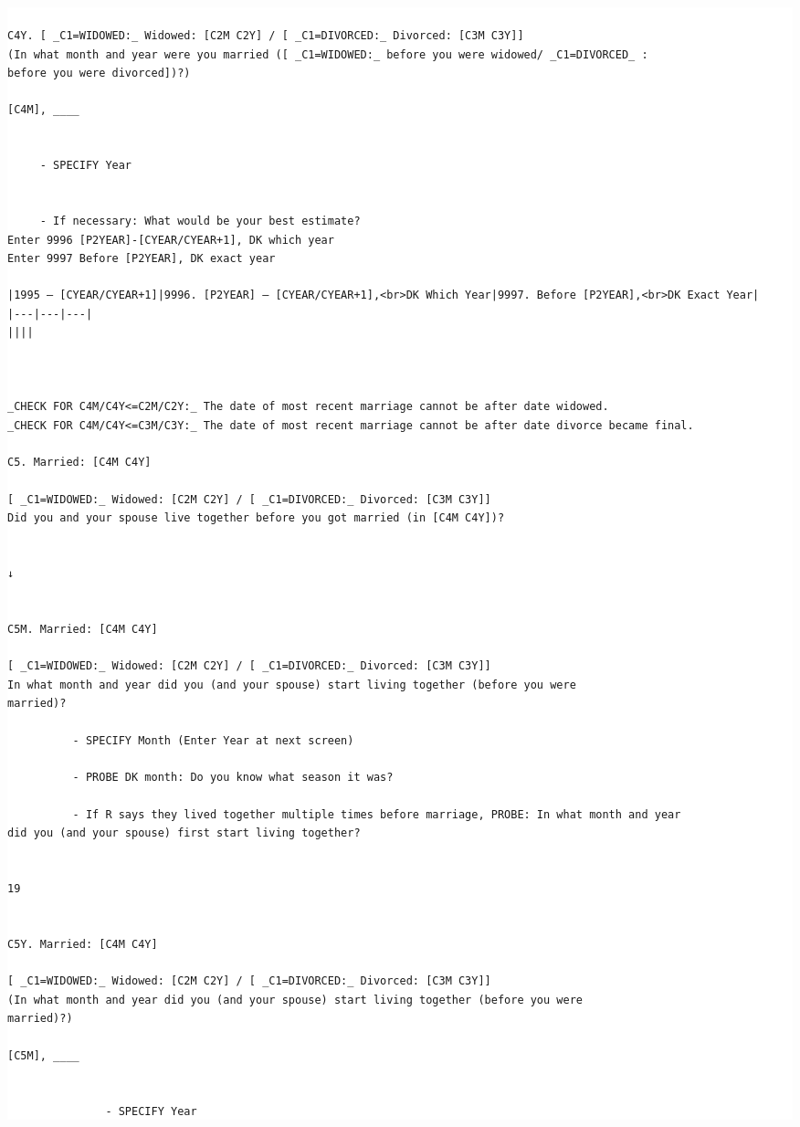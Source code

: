 ```

C4Y. [ _C1=WIDOWED:_ Widowed: [C2M C2Y] / [ _C1=DIVORCED:_ Divorced: [C3M C3Y]]
(In what month and year were you married ([ _C1=WIDOWED:_ before you were widowed/ _C1=DIVORCED_ :
before you were divorced])?)

[C4M], ____


     - SPECIFY Year


     - If necessary: What would be your best estimate?
Enter 9996 [P2YEAR]-[CYEAR/CYEAR+1], DK which year
Enter 9997 Before [P2YEAR], DK exact year

|1995 – [CYEAR/CYEAR+1]|9996. [P2YEAR] – [CYEAR/CYEAR+1],<br>DK Which Year|9997. Before [P2YEAR],<br>DK Exact Year|
|---|---|---|
||||



_CHECK FOR C4M/C4Y<=C2M/C2Y:_ The date of most recent marriage cannot be after date widowed.
_CHECK FOR C4M/C4Y<=C3M/C3Y:_ The date of most recent marriage cannot be after date divorce became final.

C5. Married: [C4M C4Y]

[ _C1=WIDOWED:_ Widowed: [C2M C2Y] / [ _C1=DIVORCED:_ Divorced: [C3M C3Y]]
Did you and your spouse live together before you got married (in [C4M C4Y])?


↓


C5M. Married: [C4M C4Y]

[ _C1=WIDOWED:_ Widowed: [C2M C2Y] / [ _C1=DIVORCED:_ Divorced: [C3M C3Y]]
In what month and year did you (and your spouse) start living together (before you were
married)?

          - SPECIFY Month (Enter Year at next screen)

          - PROBE DK month: Do you know what season it was?

          - If R says they lived together multiple times before marriage, PROBE: In what month and year
did you (and your spouse) first start living together?


19


C5Y. Married: [C4M C4Y]

[ _C1=WIDOWED:_ Widowed: [C2M C2Y] / [ _C1=DIVORCED:_ Divorced: [C3M C3Y]]
(In what month and year did you (and your spouse) start living together (before you were
married)?)

[C5M], ____


               - SPECIFY Year
```